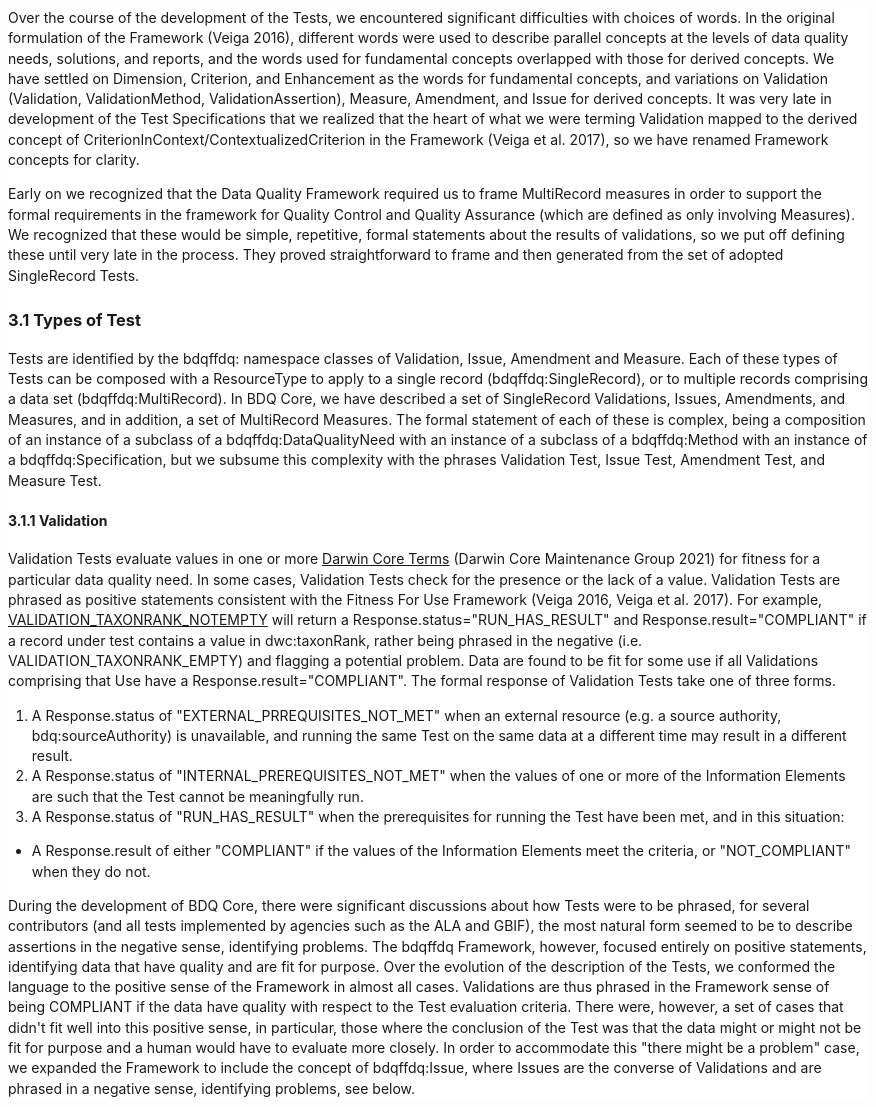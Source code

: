 Over the course of the development of the Tests, we encountered significant difficulties with choices of words.  In the original formulation of the Framework (Veiga 2016), different words were used to describe parallel concepts at the levels of data quality needs, solutions, and reports, and the words used for fundamental concepts overlapped with those for derived concepts.  We have settled on Dimension, Criterion, and Enhancement as the words for fundamental concepts, and variations on Validation (Validation, ValidationMethod, ValidationAssertion), Measure, Amendment, and Issue for derived concepts.  It was very late in development of the Test Specifications that we realized that the heart of what we were terming Validation mapped to the derived concept of CriterionInContext/ContextualizedCriterion in the Framework (Veiga et al. 2017), so we have renamed Framework concepts for clarity.

Early on we recognized that the Data Quality Framework required us to frame MultiRecord measures in order to support the formal requirements in the framework for Quality Control and Quality Assurance (which are defined as only involving Measures).  We recognized that these would be simple, repetitive, formal statements about the results of validations, so we put off defining these until very late in the process.  They proved straightforward to frame and then generated from the set of adopted SingleRecord Tests.

### 3.1 Types of Test

Tests are identified by the bdqffdq: namespace classes of Validation, Issue, Amendment and Measure. Each of these types of Tests can be composed with a ResourceType to apply to a single record (bdqffdq:SingleRecord), or to multiple records comprising a data set (bdqffdq:MultiRecord).  In BDQ Core, we have described a set of SingleRecord Validations, Issues, Amendments, and Measures, and in addition, a set of MultiRecord Measures.  The formal statement of each of these is complex, being a composition of an instance of a subclass of a bdqffdq:DataQualityNeed with an instance of a subclass of a bdqffdq:Method with an instance of a bdqffdq:Specification, but we subsume this complexity with the phrases Validation Test, Issue Test, Amendment Test, and Measure Test. 

#### 3.1.1 Validation

Validation Tests evaluate values in one or more [Darwin Core Terms](https://dwc.tdwg.org/list/) (Darwin Core Maintenance Group 2021) for fitness for a particular data quality need. In some cases, Validation Tests check for the presence or the lack of a value. Validation Tests are phrased as positive statements consistent with the Fitness For Use Framework (Veiga 2016, Veiga et al. 2017). For example, [VALIDATION_TAXONRANK_NOTEMPTY](https://rs.tdwg.org/bdqcore/terms/14da5b87-8304-4b2b-911d-117e3c29e890) will return a Response.status="RUN_HAS_RESULT" and Response.result="COMPLIANT" if a record under test contains a value in dwc:taxonRank, rather being phrased in the negative (i.e. VALIDATION_TAXONRANK_EMPTY) and flagging a potential problem.  Data are found to be fit for some use if all Validations comprising that Use have a Response.result="COMPLIANT". The formal response of Validation Tests take one of three forms. 

1. A Response.status of "EXTERNAL_PRREQUISITES_NOT_MET" when an external resource (e.g. a source authority, bdq:sourceAuthority) is unavailable, and running the same Test on the same data at a different time may result in a different result.
2. A Response.status of "INTERNAL_PREREQUISITES_NOT_MET" when the values of one or more of the Information Elements are such that the Test cannot be meaningfully run.
3. A Response.status of "RUN_HAS_RESULT" when the prerequisites for running the Test have been met, and in this situation:
  - A Response.result of either "COMPLIANT" if the values of the Information Elements meet the criteria, or "NOT_COMPLIANT" when they do not.

During the development of BDQ Core, there were significant discussions about how Tests were to be phrased, for several contributors (and all tests implemented by agencies such as the ALA and GBIF), the most natural form seemed to be to describe assertions in the negative sense, identifying problems. The bdqffdq Framework, however, focused entirely on positive statements, identifying data that have quality and are fit for purpose.  Over the evolution of the description of the Tests, we conformed the language to the positive sense of the Framework in almost all cases.  Validations are thus phrased in the Framework sense of being COMPLIANT if the data have quality with respect to the Test evaluation criteria.  There were, however, a set of cases that didn't fit well into this positive sense, in particular, those where the conclusion of the Test was that the data might or might not be fit for purpose and a human would have to evaluate more closely.  In order to accommodate this "there might be a problem" case, we expanded the Framework to include the concept of bdqffdq:Issue, where Issues are the converse of Validations and are phrased in a negative sense, identifying problems, see below. 
